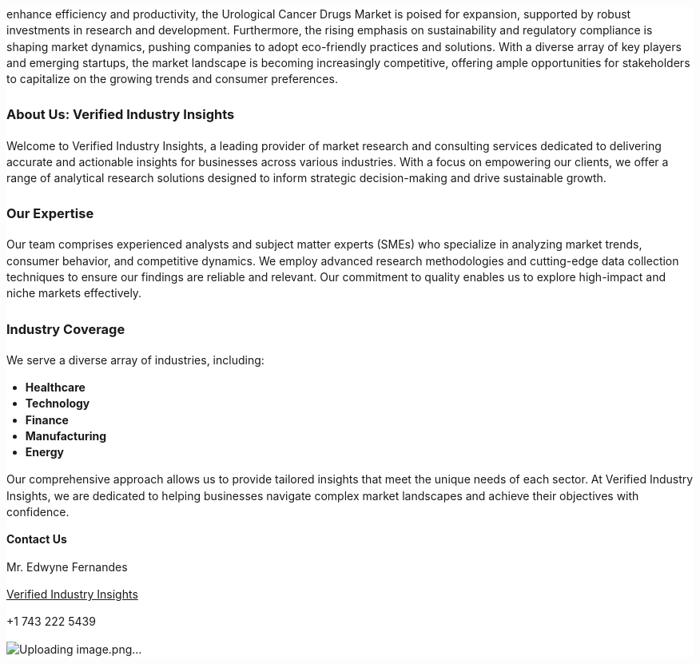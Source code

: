 enhance efficiency and productivity, the Urological Cancer Drugs Market is poised for expansion, supported by robust investments in research and development. Furthermore, the rising emphasis on sustainability and regulatory compliance is shaping market dynamics, pushing companies to adopt eco-friendly practices and solutions. With a diverse array of key players and emerging startups, the market landscape is becoming increasingly competitive, offering ample opportunities for stakeholders to capitalize on the growing trends and consumer preferences.</p><h3>About Us: Verified Industry Insights</h3><p>Welcome to Verified Industry Insights, a leading provider of market research and consulting services dedicated to delivering accurate and actionable insights for businesses across various industries. With a focus on empowering our clients, we offer a range of analytical research solutions designed to inform strategic decision-making and drive sustainable growth.</p><h3>Our Expertise</h3><p>Our team comprises experienced analysts and subject matter experts (SMEs) who specialize in analyzing market trends, consumer behavior, and competitive dynamics. We employ advanced research methodologies and cutting-edge data collection techniques to ensure our findings are reliable and relevant. Our commitment to quality enables us to explore high-impact and niche markets effectively.</p><h3>Industry Coverage</h3><p>We serve a diverse array of industries, including:</p><ul><li><strong>Healthcare</strong></li><li><strong>Technology</strong></li><li><strong>Finance</strong></li><li><strong>Manufacturing</strong></li><li><strong>Energy</strong></li></ul><p>Our comprehensive approach allows us to provide tailored insights that meet the unique needs of each sector. At Verified Industry Insights, we are dedicated to helping businesses navigate complex market landscapes and achieve their objectives with confidence.</p><p><strong>Contact Us</strong></p><p>Mr. Edwyne Fernandes</p><p><a href="https://www.verifiedindustryinsights.com/">Verified Industry Insights</a></p><p>+1 743 222 5439</p>
![Uploading image.png…]()
